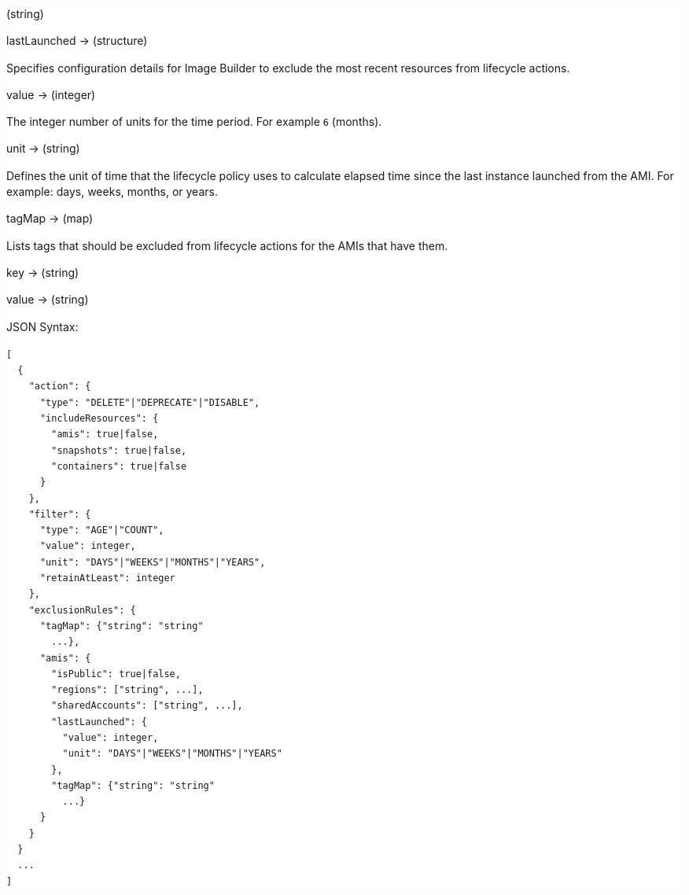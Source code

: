 (string)

lastLaunched -> (structure)

Specifies configuration details for Image Builder to exclude the most recent resources from lifecycle actions.

value -> (integer)

The integer number of units for the time period. For example `6` (months).

unit -> (string)

Defines the unit of time that the lifecycle policy uses to calculate elapsed time since the last instance launched from the AMI. For example: days, weeks, months, or years.

tagMap -> (map)

Lists tags that should be excluded from lifecycle actions for the AMIs that have them.

key -> (string)

value -> (string)

JSON Syntax:

```
[
  {
    "action": {
      "type": "DELETE"|"DEPRECATE"|"DISABLE",
      "includeResources": {
        "amis": true|false,
        "snapshots": true|false,
        "containers": true|false
      }
    },
    "filter": {
      "type": "AGE"|"COUNT",
      "value": integer,
      "unit": "DAYS"|"WEEKS"|"MONTHS"|"YEARS",
      "retainAtLeast": integer
    },
    "exclusionRules": {
      "tagMap": {"string": "string"
        ...},
      "amis": {
        "isPublic": true|false,
        "regions": ["string", ...],
        "sharedAccounts": ["string", ...],
        "lastLaunched": {
          "value": integer,
          "unit": "DAYS"|"WEEKS"|"MONTHS"|"YEARS"
        },
        "tagMap": {"string": "string"
          ...}
      }
    }
  }
  ...
]
```
